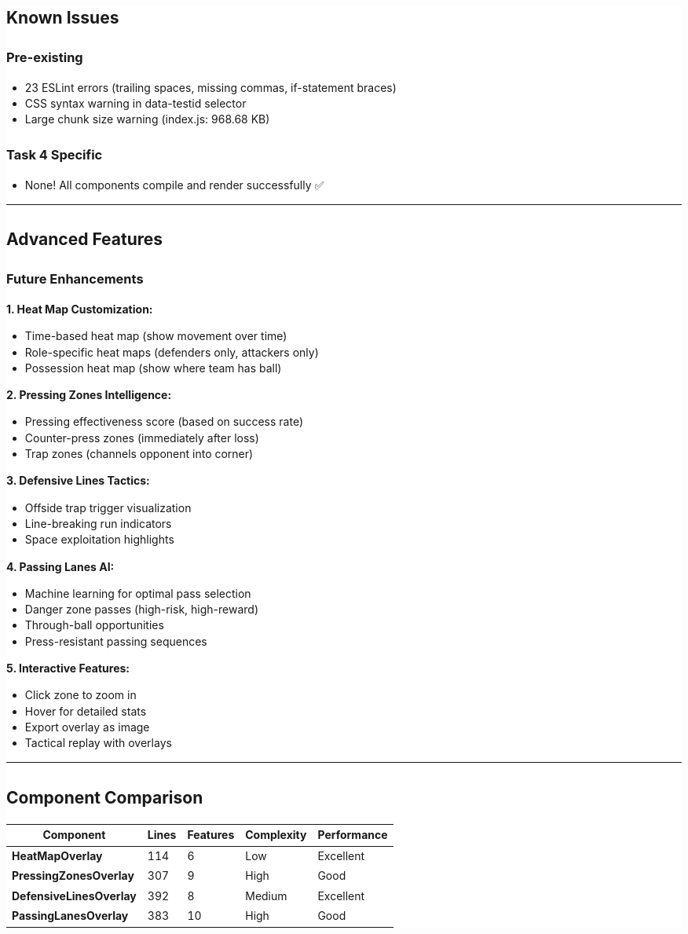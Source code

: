 ## Known Issues

### Pre-existing
- 23 ESLint errors (trailing spaces, missing commas, if-statement braces)
- CSS syntax warning in data-testid selector
- Large chunk size warning (index.js: 968.68 KB)

### Task 4 Specific
- None! All components compile and render successfully ✅

---

## Advanced Features

### Future Enhancements

**1. Heat Map Customization:**
- Time-based heat map (show movement over time)
- Role-specific heat maps (defenders only, attackers only)
- Possession heat map (show where team has ball)

**2. Pressing Zones Intelligence:**
- Pressing effectiveness score (based on success rate)
- Counter-press zones (immediately after loss)
- Trap zones (channels opponent into corner)

**3. Defensive Lines Tactics:**
- Offside trap trigger visualization
- Line-breaking run indicators
- Space exploitation highlights

**4. Passing Lanes AI:**
- Machine learning for optimal pass selection
- Danger zone passes (high-risk, high-reward)
- Through-ball opportunities
- Press-resistant passing sequences

**5. Interactive Features:**
- Click zone to zoom in
- Hover for detailed stats
- Export overlay as image
- Tactical replay with overlays

---

## Component Comparison

| Component | Lines | Features | Complexity | Performance |
|-----------|-------|----------|------------|-------------|
| **HeatMapOverlay** | 114 | 6 | Low | Excellent |
| **PressingZonesOverlay** | 307 | 9 | High | Good |
| **DefensiveLinesOverlay** | 392 | 8 | Medium | Excellent |
| **PassingLanesOverlay** | 383 | 10 | High | Good |
